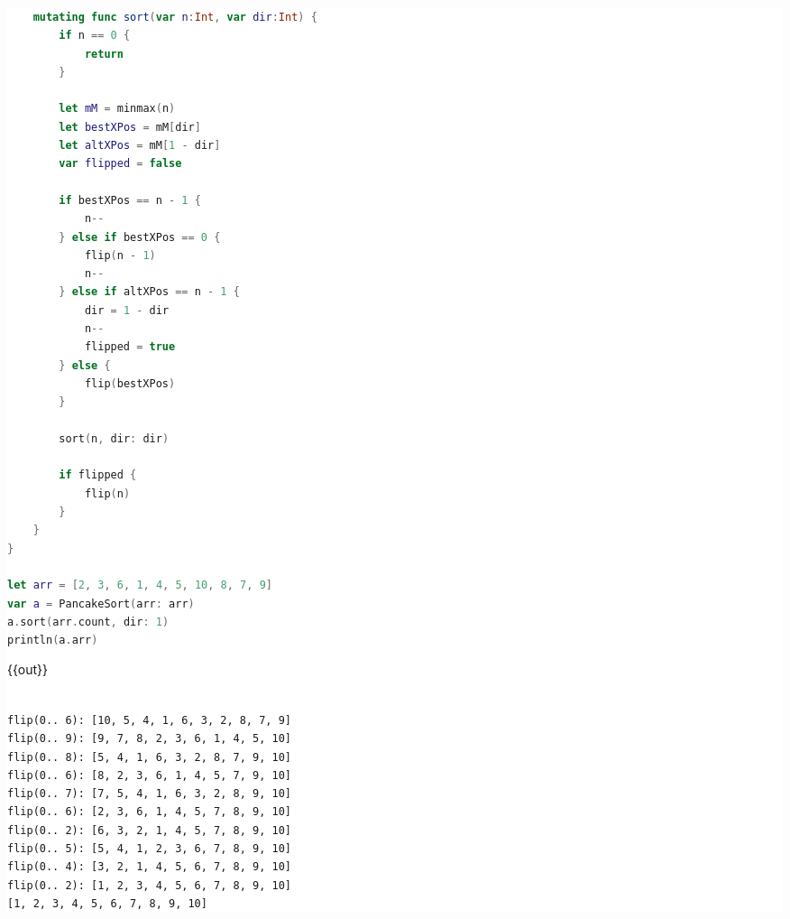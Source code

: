 ```Swift
    mutating func sort(var n:Int, var dir:Int) {
        if n == 0 {
            return
        }

        let mM = minmax(n)
        let bestXPos = mM[dir]
        let altXPos = mM[1 - dir]
        var flipped = false

        if bestXPos == n - 1 {
            n--
        } else if bestXPos == 0 {
            flip(n - 1)
            n--
        } else if altXPos == n - 1 {
            dir = 1 - dir
            n--
            flipped = true
        } else {
            flip(bestXPos)
        }

        sort(n, dir: dir)

        if flipped {
            flip(n)
        }
    }
}

let arr = [2, 3, 6, 1, 4, 5, 10, 8, 7, 9]
var a = PancakeSort(arr: arr)
a.sort(arr.count, dir: 1)
println(a.arr)
```

{{out}}

```txt

flip(0.. 6): [10, 5, 4, 1, 6, 3, 2, 8, 7, 9]
flip(0.. 9): [9, 7, 8, 2, 3, 6, 1, 4, 5, 10]
flip(0.. 8): [5, 4, 1, 6, 3, 2, 8, 7, 9, 10]
flip(0.. 6): [8, 2, 3, 6, 1, 4, 5, 7, 9, 10]
flip(0.. 7): [7, 5, 4, 1, 6, 3, 2, 8, 9, 10]
flip(0.. 6): [2, 3, 6, 1, 4, 5, 7, 8, 9, 10]
flip(0.. 2): [6, 3, 2, 1, 4, 5, 7, 8, 9, 10]
flip(0.. 5): [5, 4, 1, 2, 3, 6, 7, 8, 9, 10]
flip(0.. 4): [3, 2, 1, 4, 5, 6, 7, 8, 9, 10]
flip(0.. 2): [1, 2, 3, 4, 5, 6, 7, 8, 9, 10]
[1, 2, 3, 4, 5, 6, 7, 8, 9, 10]

```
